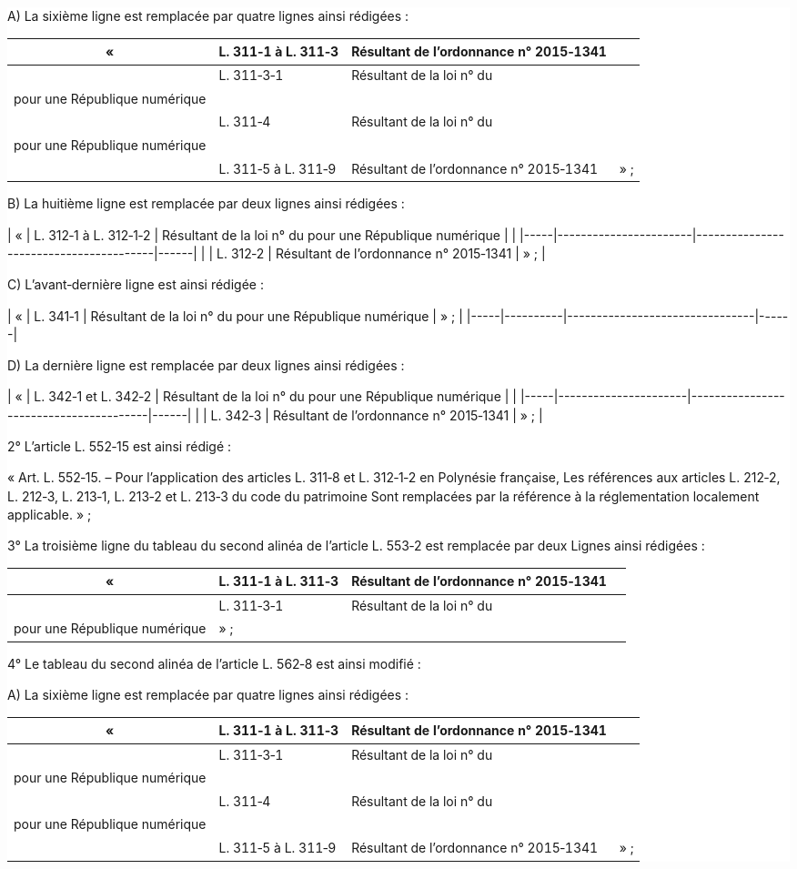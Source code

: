 A) La sixième ligne est remplacée par quatre lignes ainsi rédigées :

| « | L. 311‑1 à L. 311‑3 | Résultant de l’ordonnance n° 2015‑1341 | |
|-----|---------------------|----------------------------------------|------|
| | L. 311‑3‑1 | Résultant de la loi n° du
 pour une République numérique | |
| | L. 311‑4 | Résultant de la loi n° du
 pour une République numérique | |
| | L. 311‑5 à L. 311‑9 | Résultant de l’ordonnance n° 2015‑1341 | » ; |

B) La huitième ligne est remplacée par deux lignes ainsi rédigées :

| « | L. 312‑1 à L. 312‑1‑2 | Résultant de la loi n° du
 pour une République numérique | |
|-----|-----------------------|----------------------------------------|------|
| | L. 312‑2 | Résultant de l’ordonnance n° 2015‑1341 | » ; |

C) L’avant‑dernière ligne est ainsi rédigée :

| « | L. 341‑1 | Résultant de la loi n° du
 pour une République numérique | » ; |
|-----|----------|--------------------------------|------|

D) La dernière ligne est remplacée par deux lignes ainsi rédigées :

| « | L. 342‑1 et L. 342‑2 | Résultant de la loi n° du
 pour une République numérique | |
|-----|----------------------|----------------------------------------|------|
| | L. 342‑3 | Résultant de l’ordonnance n° 2015‑1341 | » ; |

2° L’article L. 552‑15 est ainsi rédigé :

« Art. L. 552‑15. – Pour l’application des articles L. 311‑8 et L. 312‑1‑2 en Polynésie française,
Les références aux articles L. 212‑2, L. 212‑3, L. 213‑1, L. 213‑2 et L. 213‑3 du code du patrimoine
Sont remplacées par la référence à la réglementation localement applicable. » ;

3° La troisième ligne du tableau du second alinéa de l’article L. 553‑2 est remplacée par deux
Lignes ainsi rédigées :

| « | L. 311‑1 à L. 311‑3 | Résultant de l’ordonnance n° 2015‑1341 | |
|-----|---------------------|----------------------------------------|------|
| | L. 311‑3‑1 | Résultant de la loi n° du
 pour une République numérique | » ; |

4° Le tableau du second alinéa de l’article L. 562‑8 est ainsi modifié :

A) La sixième ligne est remplacée par quatre lignes ainsi rédigées :

| « | L. 311‑1 à L. 311‑3 | Résultant de l’ordonnance n° 2015‑1341 | |
|-----|---------------------|----------------------------------------|------|
| | L. 311‑3‑1 | Résultant de la loi n° du
 pour une République numérique | |
| | L. 311‑4 | Résultant de la loi n° du
 pour une République numérique | |
| | L. 311‑5 à L. 311‑9 | Résultant de l’ordonnance n° 2015‑1341 | » ; |
